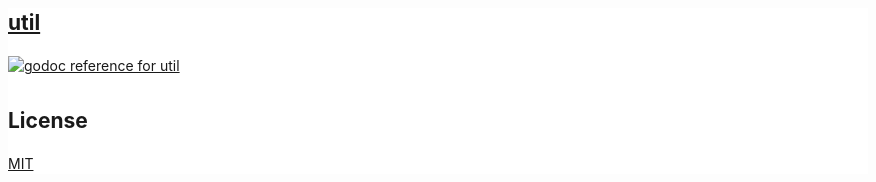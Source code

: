 ## [util](https://godoc.org/github.com/micro-obs/util)
[![godoc reference for util](https://img.shields.io/badge/godoc-reference-blue.svg)](https://godoc.org/github.com/micro-obs/util) 

## License

[MIT](https://spdx.org/licenses/MIT.html)